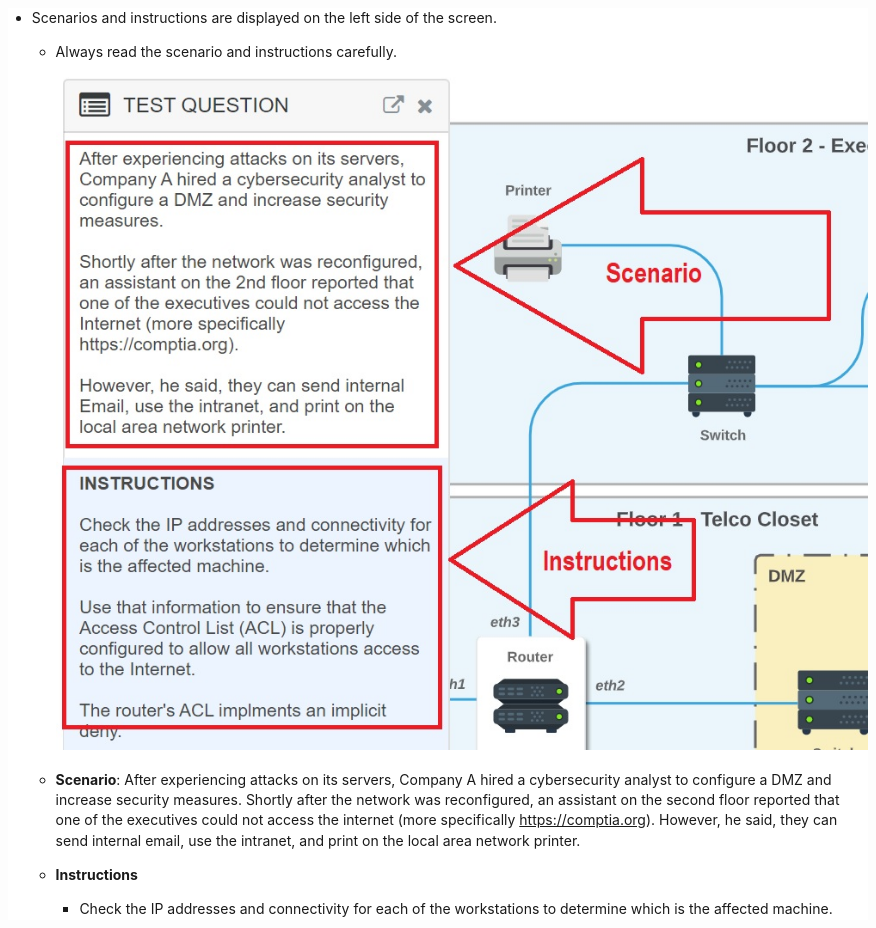 
- Scenarios and instructions are displayed on the left side of the screen.
   
  - Always read the scenario and instructions carefully.
    
    ![PBQ3](Images/PBQ3.jpg)
  
   - **Scenario**: After experiencing attacks on its servers, Company A hired a cybersecurity analyst to configure a DMZ and increase security measures.  Shortly after the network was reconfigured, an assistant on the second floor reported that one of the executives could not access the internet (more specifically https://comptia.org).  However, he said, they can send internal email, use the intranet, and print on the local area network printer.  
    
  - **Instructions**
    
      - Check the IP addresses and connectivity for each of the workstations to determine which is the affected machine. 
